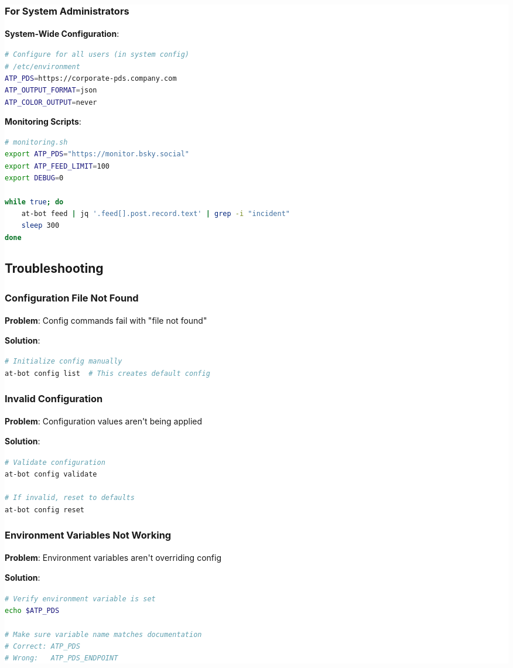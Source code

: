 ### For System Administrators

**System-Wide Configuration**:
```bash
# Configure for all users (in system config)
# /etc/environment
ATP_PDS=https://corporate-pds.company.com
ATP_OUTPUT_FORMAT=json
ATP_COLOR_OUTPUT=never
```

**Monitoring Scripts**:
```bash
# monitoring.sh
export ATP_PDS="https://monitor.bsky.social"
export ATP_FEED_LIMIT=100
export DEBUG=0

while true; do
    at-bot feed | jq '.feed[].post.record.text' | grep -i "incident"
    sleep 300
done
```

## Troubleshooting

### Configuration File Not Found

**Problem**: Config commands fail with "file not found"

**Solution**:
```bash
# Initialize config manually
at-bot config list  # This creates default config
```

### Invalid Configuration

**Problem**: Configuration values aren't being applied

**Solution**:
```bash
# Validate configuration
at-bot config validate

# If invalid, reset to defaults
at-bot config reset
```

### Environment Variables Not Working

**Problem**: Environment variables aren't overriding config

**Solution**:
```bash
# Verify environment variable is set
echo $ATP_PDS

# Make sure variable name matches documentation
# Correct: ATP_PDS
# Wrong:   ATP_PDS_ENDPOINT
```
